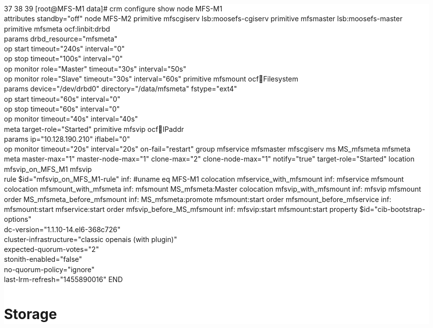 37
38
39
[root@MFS-M1 data]# crm configure show
node MFS-M1 \
        attributes standby="off"
node MFS-M2
primitive mfscgiserv lsb:moosefs-cgiserv
primitive mfsmaster lsb:moosefs-master
primitive mfsmeta ocf:linbit:drbd \
        params drbd_resource="mfsmeta" \
        op start timeout="240s" interval="0" \
        op stop timeout="100s" interval="0" \
        op monitor role="Master" timeout="30s" interval="50s" \
        op monitor role="Slave" timeout="30s" interval="60s"
primitive mfsmount ocf:heartbeat:Filesystem \
        params device="/dev/drbd0" directory="/data/mfsmeta" fstype="ext4" \
        op start timeout="60s" interval="0" \
        op stop timeout="60s" interval="0" \
        op monitor timeout="40s" interval="40s" \
        meta target-role="Started"
primitive mfsvip ocf:heartbeat:IPaddr \
        params ip="10.128.190.210" iflabel="0" \
        op monitor timeout="20s" interval="20s" on-fail="restart"
group mfservice mfsmaster mfscgiserv
ms MS_mfsmeta mfsmeta \
        meta master-max="1" master-node-max="1" clone-max="2" clone-node-max="1" notify="true" target-role="Started"
location mfsvip_on_MFS_M1 mfsvip \
        rule $id="mfsvip_on_MFS_M1-rule" inf: #uname eq MFS-M1
colocation mfservice_with_mfsmount inf: mfservice mfsmount
colocation mfsmount_with_mfsmeta inf: mfsmount MS_mfsmeta:Master
colocation mfsvip_with_mfsmount inf: mfsvip mfsmount
order MS_mfsmeta_before_mfsmount inf: MS_mfsmeta:promote mfsmount:start
order mfsmount_before_mfservice inf: mfsmount:start mfservice:start
order mfsvip_before_MS_mfsmount inf: mfsvip:start mfsmount:start
property $id="cib-bootstrap-options" \
        dc-version="1.1.10-14.el6-368c726" \
        cluster-infrastructure="classic openais (with plugin)" \
        expected-quorum-votes="2" \
        stonith-enabled="false" \
        no-quorum-policy="ignore" \
        last-lrm-refresh="1455890016"
END
# Storage